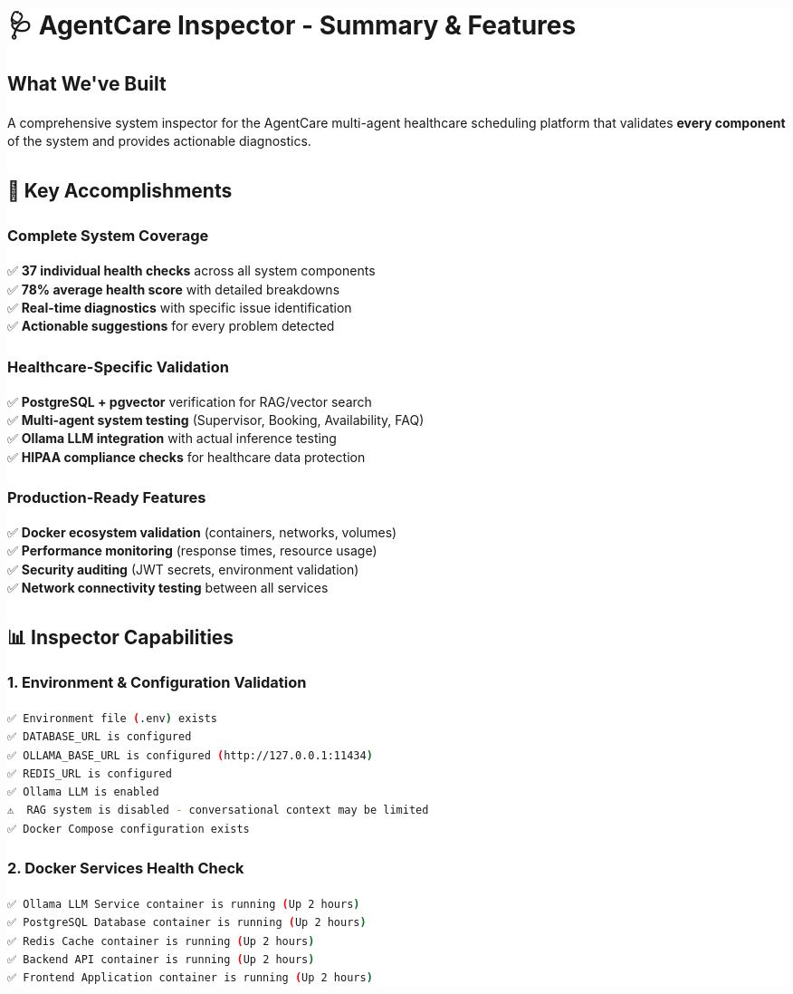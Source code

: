 # 🩺 AgentCare Inspector - Summary & Features

## What We've Built

A comprehensive system inspector for the AgentCare multi-agent healthcare scheduling platform that validates **every component** of the system and provides actionable diagnostics.

## 🎯 Key Accomplishments

### **Complete System Coverage**
✅ **37 individual health checks** across all system components  
✅ **78% average health score** with detailed breakdowns  
✅ **Real-time diagnostics** with specific issue identification  
✅ **Actionable suggestions** for every problem detected  

### **Healthcare-Specific Validation**
✅ **PostgreSQL + pgvector** verification for RAG/vector search  
✅ **Multi-agent system testing** (Supervisor, Booking, Availability, FAQ)  
✅ **Ollama LLM integration** with actual inference testing  
✅ **HIPAA compliance checks** for healthcare data protection  

### **Production-Ready Features**
✅ **Docker ecosystem validation** (containers, networks, volumes)  
✅ **Performance monitoring** (response times, resource usage)  
✅ **Security auditing** (JWT secrets, environment validation)  
✅ **Network connectivity testing** between all services  

## 📊 Inspector Capabilities

### **1. Environment & Configuration Validation**
```bash
✅ Environment file (.env) exists
✅ DATABASE_URL is configured  
✅ OLLAMA_BASE_URL is configured (http://127.0.0.1:11434)
✅ REDIS_URL is configured
✅ Ollama LLM is enabled
⚠️  RAG system is disabled - conversational context may be limited
✅ Docker Compose configuration exists
```

### **2. Docker Services Health Check**
```bash
✅ Ollama LLM Service container is running (Up 2 hours)
✅ PostgreSQL Database container is running (Up 2 hours)  
✅ Redis Cache container is running (Up 2 hours)
✅ Backend API container is running (Up 2 hours)
✅ Frontend Application container is running (Up 2 hours)
```
